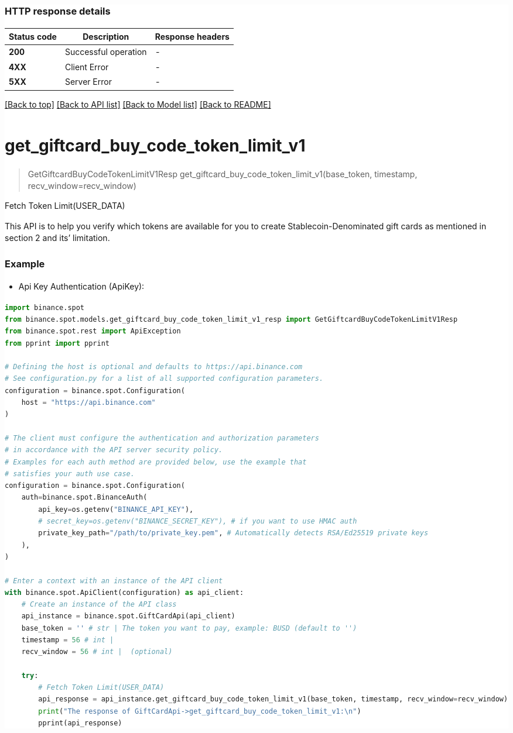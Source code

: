 ### HTTP response details

| Status code | Description | Response headers |
|-------------|-------------|------------------|
**200** | Successful operation |  -  |
**4XX** | Client Error |  -  |
**5XX** | Server Error |  -  |

[[Back to top]](#) [[Back to API list]](../README.md#documentation-for-api-endpoints) [[Back to Model list]](../README.md#documentation-for-models) [[Back to README]](../README.md)

# **get_giftcard_buy_code_token_limit_v1**
> GetGiftcardBuyCodeTokenLimitV1Resp get_giftcard_buy_code_token_limit_v1(base_token, timestamp, recv_window=recv_window)

Fetch Token Limit(USER_DATA)

This API is to help you verify which tokens are available for you to create Stablecoin-Denominated gift cards as mentioned in section 2 and its’ limitation.

### Example

* Api Key Authentication (ApiKey):

```python
import binance.spot
from binance.spot.models.get_giftcard_buy_code_token_limit_v1_resp import GetGiftcardBuyCodeTokenLimitV1Resp
from binance.spot.rest import ApiException
from pprint import pprint

# Defining the host is optional and defaults to https://api.binance.com
# See configuration.py for a list of all supported configuration parameters.
configuration = binance.spot.Configuration(
    host = "https://api.binance.com"
)

# The client must configure the authentication and authorization parameters
# in accordance with the API server security policy.
# Examples for each auth method are provided below, use the example that
# satisfies your auth use case.
configuration = binance.spot.Configuration(
    auth=binance.spot.BinanceAuth(
        api_key=os.getenv("BINANCE_API_KEY"),
        # secret_key=os.getenv("BINANCE_SECRET_KEY"), # if you want to use HMAC auth
        private_key_path="/path/to/private_key.pem", # Automatically detects RSA/Ed25519 private keys
    ),
)

# Enter a context with an instance of the API client
with binance.spot.ApiClient(configuration) as api_client:
    # Create an instance of the API class
    api_instance = binance.spot.GiftCardApi(api_client)
    base_token = '' # str | The token you want to pay, example: BUSD (default to '')
    timestamp = 56 # int | 
    recv_window = 56 # int |  (optional)

    try:
        # Fetch Token Limit(USER_DATA)
        api_response = api_instance.get_giftcard_buy_code_token_limit_v1(base_token, timestamp, recv_window=recv_window)
        print("The response of GiftCardApi->get_giftcard_buy_code_token_limit_v1:\n")
        pprint(api_response)
```